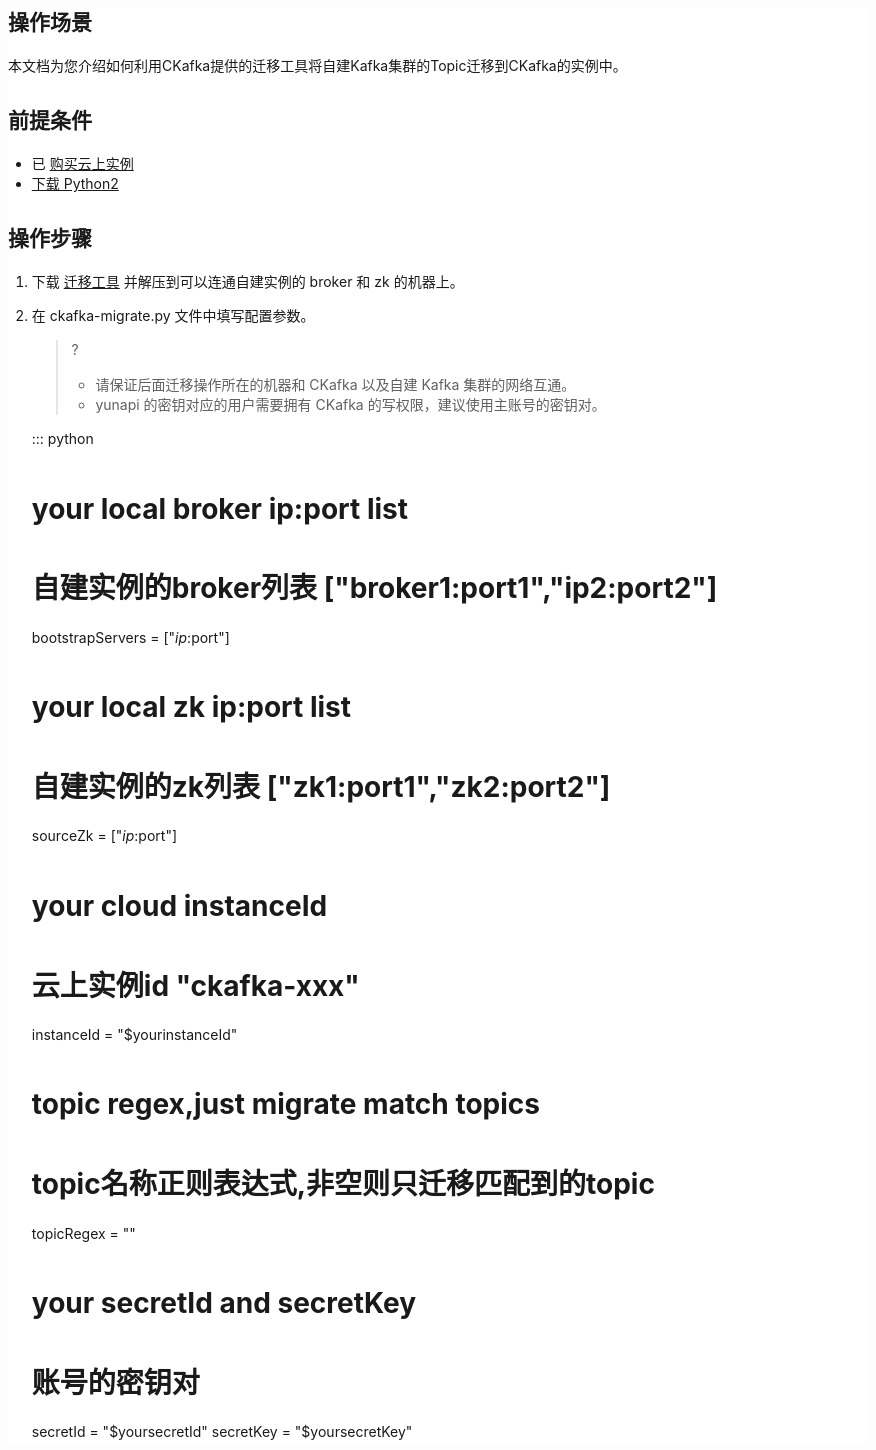 ## 操作场景
本文档为您介绍如何利用CKafka提供的迁移工具将自建Kafka集群的Topic迁移到CKafka的实例中。

## 前提条件

- 已 [购买云上实例](https://intl.cloud.tencent.com/document/product/597/41379)
- [下载 Python2](https://www.python.org/downloads/)


## 操作步骤
1. 下载 [迁移工具](https://ckafka-1300957330.cos.ap-guangzhou.myqcloud.com/ckafka-demo/migrateToCkafkaTool.zip) 并解压到可以连通自建实例的 broker 和 zk 的机器上。
2. 在 ckafka-migrate.py 文件中填写配置参数。
	>?
	>- 请保证后面迁移操作所在的机器和 CKafka 以及自建 Kafka 集群的网络互通。
	>- yunapi 的密钥对应的用户需要拥有 CKafka 的写权限，建议使用主账号的密钥对。
	
	<dx-codeblock>
	:::  python
	
	# your local broker ip:port list
   # 自建实例的broker列表 ["broker1:port1","ip2:port2"]
   bootstrapServers = ["$ip:$port"]
   
   # your local zk ip:port list
   # 自建实例的zk列表 ["zk1:port1","zk2:port2"]
   sourceZk = ["$ip:$port"]
   
   # your cloud instanceId
   # 云上实例id  "ckafka-xxx"
   instanceId = "$yourinstanceId"
   
   # topic regex,just migrate match topics
   # topic名称正则表达式,非空则只迁移匹配到的topic
   topicRegex = ""
   
   # your secretId and secretKey
   # 账号的密钥对
   secretId = "$yoursecretId"
   secretKey = "$yoursecretKey"
   